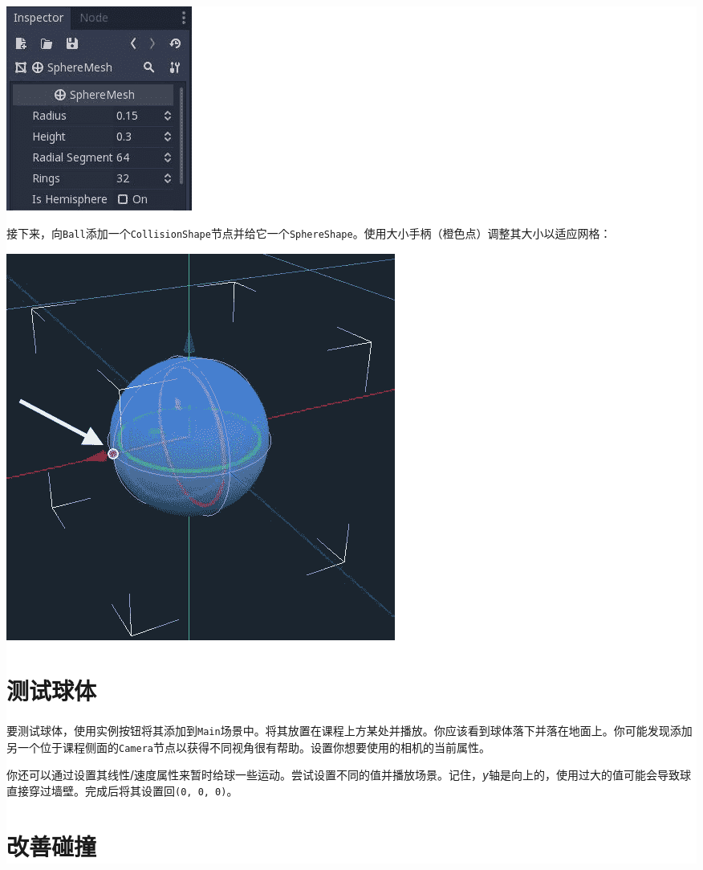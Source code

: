![](img/00161.jpeg)

接下来，向`Ball`添加一个`CollisionShape`节点并给它一个`SphereShape`。使用大小手柄（橙色点）调整其大小以适应网格：

![](img/00162.jpeg)

# 测试球体

要测试球体，使用实例按钮将其添加到`Main`场景中。将其放置在课程上方某处并播放。你应该看到球体落下并落在地面上。你可能发现添加另一个位于课程侧面的`Camera`节点以获得不同视角很有帮助。设置你想要使用的相机的当前属性。

你还可以通过设置其线性/速度属性来暂时给球一些运动。尝试设置不同的值并播放场景。记住，*y*轴是向上的，使用过大的值可能会导致球直接穿过墙壁。完成后将其设置回`(0, 0, 0)`。

# 改善碰撞
